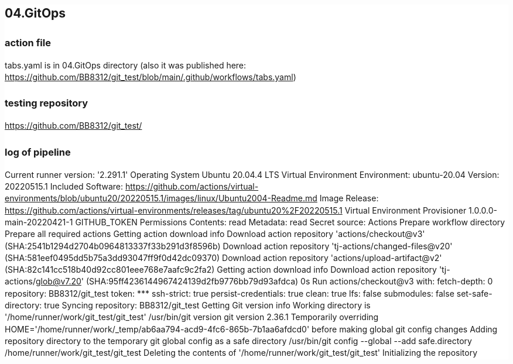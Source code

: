 ## 04.GitOps

### action file

tabs.yaml is in 04.GitOps directory (also it was published here: https://github.com/BB8312/git_test/blob/main/.github/workflows/tabs.yaml)

### testing repository

https://github.com/BB8312/git_test/

### log of pipeline

Current runner version: '2.291.1'
Operating System
  Ubuntu
  20.04.4
  LTS
Virtual Environment
  Environment: ubuntu-20.04
  Version: 20220515.1
  Included Software: https://github.com/actions/virtual-environments/blob/ubuntu20/20220515.1/images/linux/Ubuntu2004-Readme.md
  Image Release: https://github.com/actions/virtual-environments/releases/tag/ubuntu20%2F20220515.1
Virtual Environment Provisioner
  1.0.0.0-main-20220421-1
GITHUB_TOKEN Permissions
  Contents: read
  Metadata: read
Secret source: Actions
Prepare workflow directory
Prepare all required actions
Getting action download info
Download action repository 'actions/checkout@v3' (SHA:2541b1294d2704b0964813337f33b291d3f8596b)
Download action repository 'tj-actions/changed-files@v20' (SHA:581eef0495dd5b75a3dd93047ff9f0d42dc09370)
Download action repository 'actions/upload-artifact@v2' (SHA:82c141cc518b40d92cc801eee768e7aafc9c2fa2)
Getting action download info
Download action repository 'tj-actions/glob@v7.20' (SHA:95ff4236144967424139d2fb9776bb79d93afdca)
0s
Run actions/checkout@v3
  with:
    fetch-depth: 0
    repository: BB8312/git_test
    token: ***
    ssh-strict: true
    persist-credentials: true
    clean: true
    lfs: false
    submodules: false
    set-safe-directory: true
Syncing repository: BB8312/git_test
Getting Git version info
  Working directory is '/home/runner/work/git_test/git_test'
  /usr/bin/git version
  git version 2.36.1
Temporarily overriding HOME='/home/runner/work/_temp/ab6aa794-acd9-4fc6-865b-7b1aa6afdcd0' before making global git config changes
Adding repository directory to the temporary git global config as a safe directory
/usr/bin/git config --global --add safe.directory /home/runner/work/git_test/git_test
Deleting the contents of '/home/runner/work/git_test/git_test'
Initializing the repository